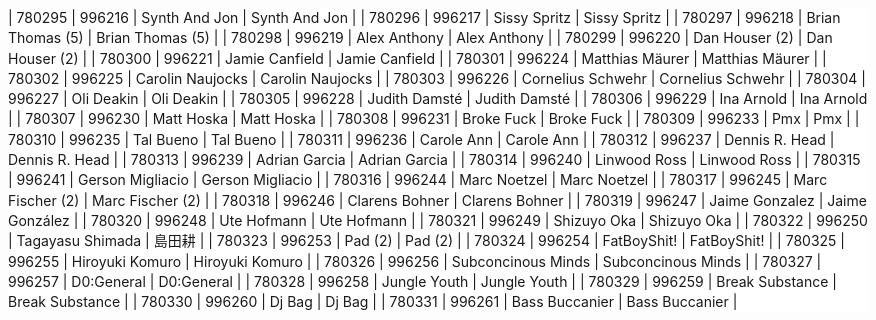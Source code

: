 | 780295 | 996216 | Synth And Jon | Synth And Jon |
| 780296 | 996217 | Sissy Spritz | Sissy Spritz |
| 780297 | 996218 | Brian Thomas (5) | Brian Thomas (5) |
| 780298 | 996219 | Alex Anthony | Alex Anthony |
| 780299 | 996220 | Dan Houser (2) | Dan Houser (2) |
| 780300 | 996221 | Jamie Canfield | Jamie Canfield |
| 780301 | 996224 | Matthias Mäurer | Matthias Mäurer |
| 780302 | 996225 | Carolin Naujocks | Carolin Naujocks |
| 780303 | 996226 | Cornelius Schwehr | Cornelius Schwehr |
| 780304 | 996227 | Oli Deakin | Oli Deakin |
| 780305 | 996228 | Judith Damsté | Judith Damsté |
| 780306 | 996229 | Ina Arnold | Ina Arnold |
| 780307 | 996230 | Matt Hoska | Matt Hoska |
| 780308 | 996231 | Broke Fuck | Broke Fuck |
| 780309 | 996233 | Pmx | Pmx |
| 780310 | 996235 | Tal Bueno | Tal Bueno |
| 780311 | 996236 | Carole Ann | Carole Ann |
| 780312 | 996237 | Dennis R. Head | Dennis R. Head |
| 780313 | 996239 | Adrian Garcia | Adrian Garcia |
| 780314 | 996240 | Linwood Ross | Linwood Ross |
| 780315 | 996241 | Gerson Migliacio | Gerson Migliacio |
| 780316 | 996244 | Marc Noetzel | Marc Noetzel |
| 780317 | 996245 | Marc Fischer (2) | Marc Fischer (2) |
| 780318 | 996246 | Clarens Bohner | Clarens Bohner |
| 780319 | 996247 | Jaime Gonzalez | Jaime González |
| 780320 | 996248 | Ute Hofmann | Ute Hofmann |
| 780321 | 996249 | Shizuyo Oka | Shizuyo Oka |
| 780322 | 996250 | Tagayasu Shimada | 島田耕 |
| 780323 | 996253 | Pad (2) | Pad (2) |
| 780324 | 996254 | FatBoyShit! | FatBoyShit! |
| 780325 | 996255 | Hiroyuki Komuro | Hiroyuki Komuro |
| 780326 | 996256 | Subconcinous Minds | Subconcinous Minds |
| 780327 | 996257 | D0:General | D0:General |
| 780328 | 996258 | Jungle Youth | Jungle Youth |
| 780329 | 996259 | Break Substance | Break Substance |
| 780330 | 996260 | Dj Bag | Dj Bag |
| 780331 | 996261 | Bass Buccanier | Bass Buccanier |